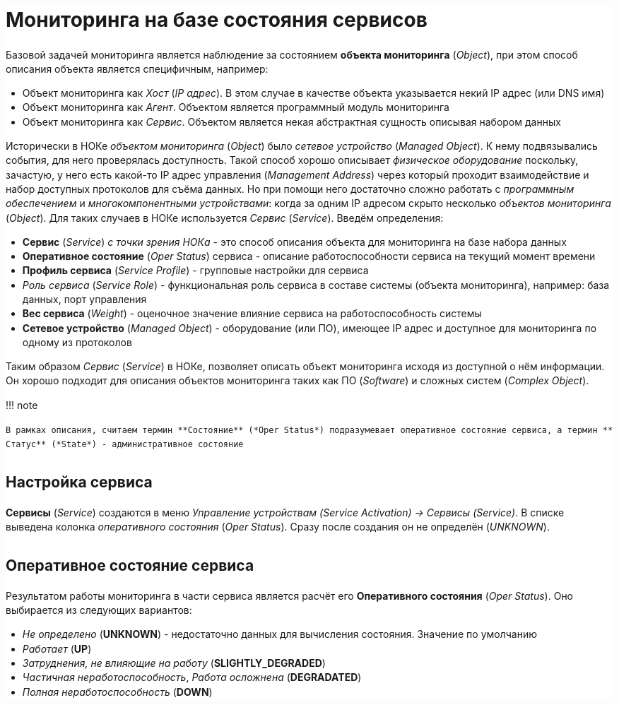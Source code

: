 # Мониторинга на базе состояния сервисов

Базовой задачей мониторинга является наблюдение за состоянием **объекта мониторинга** (*Object*), при этом способ описания объекта является специфичным, например:

* Объект мониторинга как *Хост* (*IP адрес*). В этом случае в качестве объекта указывается некий IP адрес (или DNS имя)
* Объект мониторинга как *Агент*. Объектом является программный модуль мониторинга
* Объект мониторинга как *Сервис*. Объектом является некая абстрактная сущность описывая набором данных

Исторически в НОКе *объектом мониторинга* (*Object*) было *сетевое устройство* (*Managed Object*). К нему подвязывались события, для него проверялась доступность. Такой способ хорошо описывает *физическое оборудование* поскольку, зачастую, у него есть какой-то IP адрес управления (*Management Address*) через который проходит взаимодействие и набор доступных протоколов для съёма данных. Но при помощи него достаточно сложно работать с *программным обеспечением* и *многокомпонентными устройствами*: когда за одним IP адресом скрыто несколько *объектов мониторинга* (*Object*). Для таких случаев в НОКе используется *Сервис* (*Service*). Введём определения:

* **Сервис** (*Service*) *с точки зрения НОКа* - это способ описания объекта для мониторинга на базе набора данных
* **Оперативное состояние** (*Oper Status*) сервиса - описание работоспособности сервиса на текущий момент времени
* **Профиль сервиса** (*Service Profile*) - групповые настройки для сервиса
* *Роль сервиса* (*Service Role*) - функциональная роль сервиса в составе системы (объекта мониторинга), например: база данных, порт управления
* **Вес сервиса** (*Weight*) - оценочное значение влияние сервиса на работоспособность системы
* **Сетевое устройство** (*Managed Object*) - оборудование (или ПО), имеющее IP адрес и доступное для мониторинга по одному из протоколов

Таким образом *Сервис* (*Service*) в НОКе, позволяет описать объект мониторинга исходя из доступной о нём информации. Он хорошо подходит для описания объектов мониторинга таких как  ПО (*Software*) и сложных систем (*Complex Object*).

!!! note

    В рамках описания, считаем термин **Состояние** (*Oper Status*) подразумевает оперативное состояние сервиса, а термин **Статус** (*State*) - административное состояние



## Настройка сервиса

**Сервисы** (*Service*) создаются в меню *Управление устройствам (Service Activation) -> Сервисы (Service)*. В списке выведена колонка *оперативного состояния* (*Oper Status*). Сразу после создания он не определён (*UNKNOWN*).

## Оперативное состояние сервиса

Результатом работы мониторинга в части сервиса является расчёт его **Оперативного состояния** (*Oper Status*). Оно выбирается из следующих вариантов:

* *Не определено* (**UNKNOWN**) - недостаточно данных для вычисления состояния. Значение по умолчанию
* *Работает* (**UP**)
* *Затруднения, не влияющие на работу* (**SLIGHTLY_DEGRADED**)
* *Частичная неработоспособность*, *Работа осложнена* (**DEGRADATED**)
* *Полная неработоспособность* (**DOWN**)
